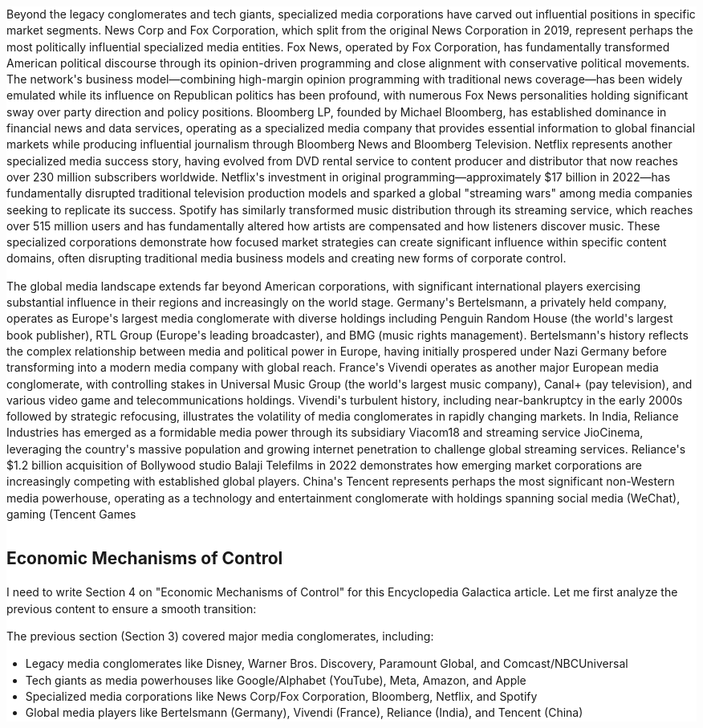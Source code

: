 Beyond the legacy conglomerates and tech giants, specialized media corporations have carved out influential positions in specific market segments. News Corp and Fox Corporation, which split from the original News Corporation in 2019, represent perhaps the most politically influential specialized media entities. Fox News, operated by Fox Corporation, has fundamentally transformed American political discourse through its opinion-driven programming and close alignment with conservative political movements. The network's business model—combining high-margin opinion programming with traditional news coverage—has been widely emulated while its influence on Republican politics has been profound, with numerous Fox News personalities holding significant sway over party direction and policy positions. Bloomberg LP, founded by Michael Bloomberg, has established dominance in financial news and data services, operating as a specialized media company that provides essential information to global financial markets while producing influential journalism through Bloomberg News and Bloomberg Television. Netflix represents another specialized media success story, having evolved from DVD rental service to content producer and distributor that now reaches over 230 million subscribers worldwide. Netflix's investment in original programming—approximately $17 billion in 2022—has fundamentally disrupted traditional television production models and sparked a global "streaming wars" among media companies seeking to replicate its success. Spotify has similarly transformed music distribution through its streaming service, which reaches over 515 million users and has fundamentally altered how artists are compensated and how listeners discover music. These specialized corporations demonstrate how focused market strategies can create significant influence within specific content domains, often disrupting traditional media business models and creating new forms of corporate control.

The global media landscape extends far beyond American corporations, with significant international players exercising substantial influence in their regions and increasingly on the world stage. Germany's Bertelsmann, a privately held company, operates as Europe's largest media conglomerate with diverse holdings including Penguin Random House (the world's largest book publisher), RTL Group (Europe's leading broadcaster), and BMG (music rights management). Bertelsmann's history reflects the complex relationship between media and political power in Europe, having initially prospered under Nazi Germany before transforming into a modern media company with global reach. France's Vivendi operates as another major European media conglomerate, with controlling stakes in Universal Music Group (the world's largest music company), Canal+ (pay television), and various video game and telecommunications holdings. Vivendi's turbulent history, including near-bankruptcy in the early 2000s followed by strategic refocusing, illustrates the volatility of media conglomerates in rapidly changing markets. In India, Reliance Industries has emerged as a formidable media power through its subsidiary Viacom18 and streaming service JioCinema, leveraging the country's massive population and growing internet penetration to challenge global streaming services. Reliance's $1.2 billion acquisition of Bollywood studio Balaji Telefilms in 2022 demonstrates how emerging market corporations are increasingly competing with established global players. China's Tencent represents perhaps the most significant non-Western media powerhouse, operating as a technology and entertainment conglomerate with holdings spanning social media (WeChat), gaming (Tencent Games

## Economic Mechanisms of Control

<think>I need to write Section 4 on "Economic Mechanisms of Control" for this Encyclopedia Galactica article. Let me first analyze the previous content to ensure a smooth transition:

The previous section (Section 3) covered major media conglomerates, including:
- Legacy media conglomerates like Disney, Warner Bros. Discovery, Paramount Global, and Comcast/NBCUniversal
- Tech giants as media powerhouses like Google/Alphabet (YouTube), Meta, Amazon, and Apple
- Specialized media corporations like News Corp/Fox Corporation, Bloomberg, Netflix, and Spotify
- Global media players like Bertelsmann (Germany), Vivendi (France), Reliance (India), and Tencent (China)
